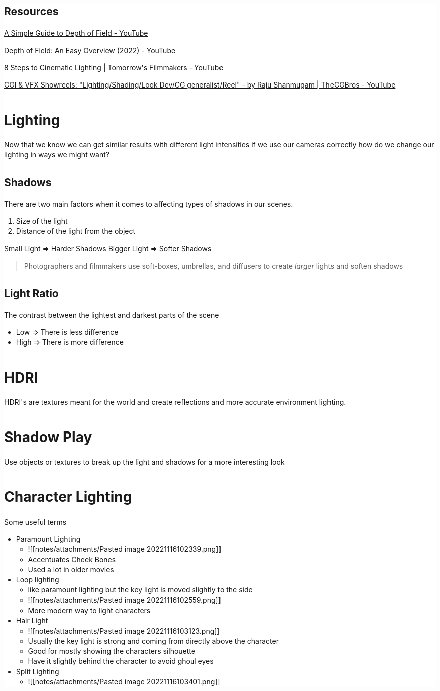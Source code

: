 
## Resources

[A Simple Guide to Depth of Field - YouTube](https://www.youtube.com/watch?v=34jkJoN8qOI)

[Depth of Field: An Easy Overview (2022) - YouTube](https://www.youtube.com/watch?v=qfkvw-Lrn7Q)

[8 Steps to Cinematic Lighting | Tomorrow's Filmmakers - YouTube](https://www.youtube.com/watch?v=0suVZjz3_Uw)

[CGI & VFX Showreels: "Lighting/Shading/Look Dev/CG generalist/Reel" - by Raju Shanmugam | TheCGBros - YouTube](https://www.youtube.com/watch?v=qoV3nuM5tGg)



# Lighting

Now that we know we can get similar results with different light intensities if we use our cameras correctly how do we change our lighting in ways we might want?

## Shadows
There are two main factors when it comes to affecting types of shadows in our scenes.

1. Size of the light
2. Distance of the light from the object

Small Light => Harder Shadows
Bigger Light => Softer Shadows

> Photographers and filmmakers use soft-boxes, umbrellas, and diffusers to create *larger* lights and soften shadows

## Light Ratio

The contrast between the lightest and darkest parts of the scene
- Low => There is less difference
- High => There is more difference

# HDRI
HDRI's are textures meant for the world and create reflections and more accurate environment lighting.

# Shadow Play
Use objects or textures to break up the light and shadows for a more interesting look

# Character Lighting
Some useful terms
- Paramount Lighting
	- ![[notes/attachments/Pasted image 20221116102339.png]]
	- Accentuates Cheek Bones
	- Used a lot in older movies
- Loop lighting
	- like paramount lighting but the key light is moved slightly to the side
	- ![[notes/attachments/Pasted image 20221116102559.png]]
	- More modern way to light characters
- Hair Light
	- ![[notes/attachments/Pasted image 20221116103123.png]]
	- Usually the key light is strong and coming from directly above the character
	- Good for mostly showing the characters silhouette 
	- Have it slightly behind the character to avoid ghoul eyes
- Split Lighting
	- ![[notes/attachments/Pasted image 20221116103401.png]]